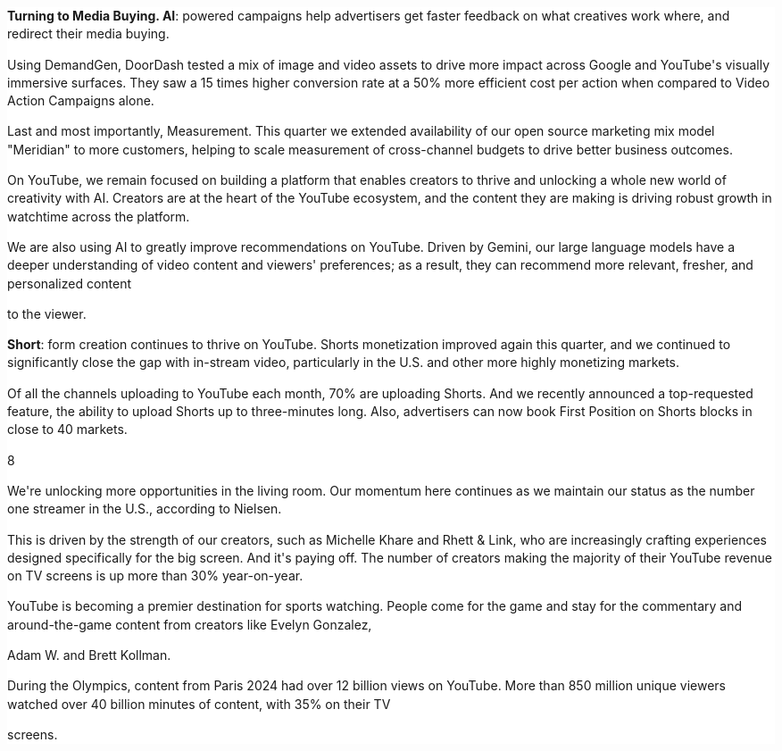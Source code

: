 

**Turning to Media Buying. AI**: powered campaigns help advertisers get faster feedback on what
creatives work where, and redirect their media buying.


Using DemandGen, DoorDash tested a mix of image and video assets to drive more impact
across Google and YouTube's visually immersive surfaces. They saw a 15 times higher
conversion rate at a 50% more efficient cost per action when compared to Video Action
Campaigns alone.


Last and most importantly, Measurement. This quarter we extended availability of our open
source marketing mix model "Meridian" to more customers, helping to scale measurement of
cross-channel budgets to drive better business outcomes.


On YouTube, we remain focused on building a platform that enables creators to thrive and
unlocking a whole new world of creativity with AI. Creators are at the heart of the YouTube
ecosystem, and the content they are making is driving robust growth in watchtime across the
platform.


We are also using AI to greatly improve recommendations on YouTube. Driven by Gemini, our
large language models have a deeper understanding of video content and viewers'
preferences; as a result, they can recommend more relevant, fresher, and personalized content

to the viewer.



**Short**: form creation continues to thrive on YouTube. Shorts monetization improved again this
quarter, and we continued to significantly close the gap with in-stream video, particularly in the
U.S. and other more highly monetizing markets.


Of all the channels uploading to YouTube each month, 70% are uploading Shorts. And we
recently announced a top-requested feature, the ability to upload Shorts up to three-minutes
long. Also, advertisers can now book First Position on Shorts blocks in close to 40 markets.


8


We're unlocking more opportunities in the living room. Our momentum here continues as we
maintain our status as the number one streamer in the U.S., according to Nielsen.


This is driven by the strength of our creators, such as Michelle Khare and Rhett & Link, who are
increasingly crafting experiences designed specifically for the big screen. And it's paying off.
The number of creators making the majority of their YouTube revenue on TV screens is up
more than 30% year-on-year.


YouTube is becoming a premier destination for sports watching. People come for the game and
stay for the commentary and around-the-game content from creators like Evelyn Gonzalez,

Adam W. and Brett Kollman.


During the Olympics, content from Paris 2024 had over 12 billion views on YouTube. More than
850 million unique viewers watched over 40 billion minutes of content, with 35% on their TV

screens.
